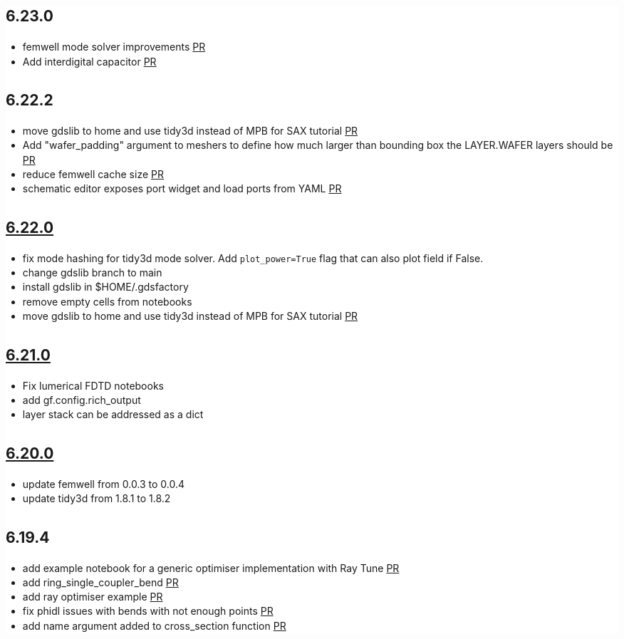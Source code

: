 ## 6.23.0

- femwell mode solver improvements [PR](https://github.com/gdsfactory/gdsfactory/pull/1166)
- Add interdigital capacitor [PR](https://github.com/gdsfactory/gdsfactory/pull/1167)

## 6.22.2

- move gdslib to home and use tidy3d instead of MPB for SAX tutorial [PR](https://github.com/gdsfactory/gdsfactory/pull/1153)
- Add "wafer_padding" argument to meshers to define how much larger than bounding box the LAYER.WAFER layers should be [PR](https://github.com/gdsfactory/gdsfactory/pull/1160)
- reduce femwell cache size [PR](https://github.com/gdsfactory/gdsfactory/pull/1158)
- schematic editor exposes port widget and load ports from YAML [PR](https://github.com/gdsfactory/gdsfactory/pull/1161)

## [6.22.0](https://github.com/gdsfactory/gdsfactory/pull/1151)

- fix mode hashing for tidy3d mode solver. Add `plot_power=True` flag that can also plot field if False.
- change gdslib branch to main
- install gdslib in $HOME/.gdsfactory
- remove empty cells from notebooks
- move gdslib to home and use tidy3d instead of MPB for SAX tutorial [PR](https://github.com/gdsfactory/gdsfactory/pull/1153)

## [6.21.0](https://github.com/gdsfactory/gdsfactory/pull/1150)
- Fix lumerical FDTD notebooks
- add gf.config.rich_output
- layer stack can be addressed as a dict

## [6.20.0](https://github.com/gdsfactory/gdsfactory/pull/1144)

- update femwell from 0.0.3 to 0.0.4
- update tidy3d from 1.8.1 to 1.8.2

## 6.19.4

- add example notebook for a generic optimiser implementation with Ray Tune [PR](https://github.com/gdsfactory/gdsfactory/pull/1137)
- add ring_single_coupler_bend [PR](https://github.com/gdsfactory/gdsfactory/pull/1137)
- add ray optimiser example [PR](https://github.com/gdsfactory/gdsfactory/pull/1139)
- fix phidl issues with bends with not enough points [PR](https://github.com/gdsfactory/gdsfactory/pull/1140)
- add name argument added to cross_section function [PR](https://github.com/gdsfactory/gdsfactory/pull/1142)
